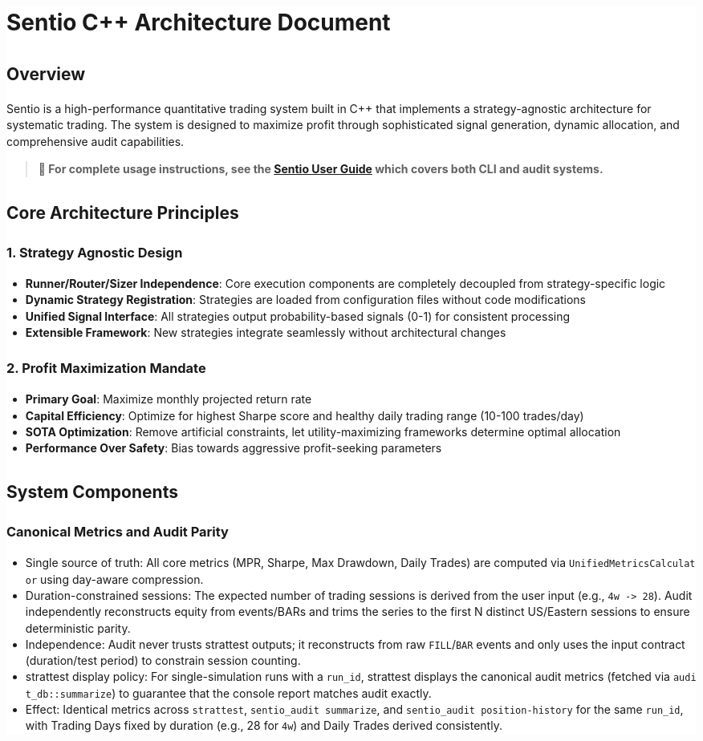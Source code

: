 # Sentio C++ Architecture Document

## Overview

Sentio is a high-performance quantitative trading system built in C++ that implements a strategy-agnostic architecture for systematic trading. The system is designed to maximize profit through sophisticated signal generation, dynamic allocation, and comprehensive audit capabilities.

> **📖 For complete usage instructions, see the [Sentio User Guide](sentio_user_guide.md) which covers both CLI and audit systems.**

## Core Architecture Principles

### 1. Strategy Agnostic Design
- **Runner/Router/Sizer Independence**: Core execution components are completely decoupled from strategy-specific logic
- **Dynamic Strategy Registration**: Strategies are loaded from configuration files without code modifications
- **Unified Signal Interface**: All strategies output probability-based signals (0-1) for consistent processing
- **Extensible Framework**: New strategies integrate seamlessly without architectural changes

### 2. Profit Maximization Mandate
- **Primary Goal**: Maximize monthly projected return rate
- **Capital Efficiency**: Optimize for highest Sharpe score and healthy daily trading range (10-100 trades/day)
- **SOTA Optimization**: Remove artificial constraints, let utility-maximizing frameworks determine optimal allocation
- **Performance Over Safety**: Bias towards aggressive profit-seeking parameters

## System Components

### Canonical Metrics and Audit Parity

- Single source of truth: All core metrics (MPR, Sharpe, Max Drawdown, Daily Trades) are computed via `UnifiedMetricsCalculator` using day-aware compression.
- Duration-constrained sessions: The expected number of trading sessions is derived from the user input (e.g., `4w -> 28`). Audit independently reconstructs equity from events/BARs and trims the series to the first N distinct US/Eastern sessions to ensure deterministic parity.
- Independence: Audit never trusts strattest outputs; it reconstructs from raw `FILL`/`BAR` events and only uses the input contract (duration/test period) to constrain session counting.
- strattest display policy: For single-simulation runs with a `run_id`, strattest displays the canonical audit metrics (fetched via `audit_db::summarize`) to guarantee that the console report matches audit exactly.
- Effect: Identical metrics across `strattest`, `sentio_audit summarize`, and `sentio_audit position-history` for the same `run_id`, with Trading Days fixed by duration (e.g., 28 for `4w`) and Daily Trades derived consistently.

